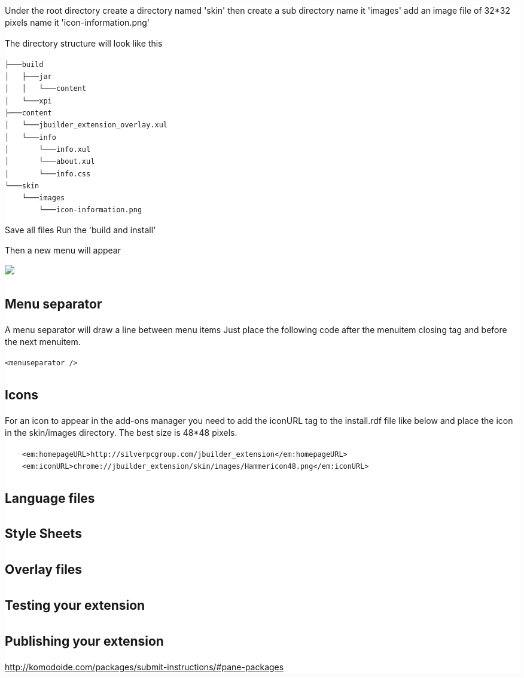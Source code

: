 Under the root directory create a directory named 'skin' then create a sub directory name it 'images'
add an image file of 32*32 pixels name it 'icon-information.png'

The directory structure will look like this
    
    
    ├───build
    │   ├───jar
    │   │   └───content
    │   └───xpi
    ├───content
    │   └───jbuilder_extension_overlay.xul
    │   └───info
    │   	└───info.xul
    │   	└───about.xul
    │   	└───info.css
    └───skin
    	└───images
    		└───icon-information.png
    
Save all files
Run the 'build and install'

Then a new menu will appear

![](http://i.imgur.com/KIMdx1C.png)


## Menu separator
A menu separator will draw a line between menu items
Just place the following code after the menuitem closing tag and before the next menuitem.
 
	<menuseparator />

## Icons
For an icon to appear in the add-ons manager you need to add the iconURL tag to the install.rdf file like below and place the icon in the skin/images directory.
The best size is 48*48 pixels.

        <em:homepageURL>http://silverpcgroup.com/jbuilder_extension</em:homepageURL>
		<em:iconURL>chrome://jbuilder_extension/skin/images/Hammericon48.png</em:iconURL>

## Language files

## Style Sheets

## Overlay files

## Testing your extension

## Publishing your extension
http://komodoide.com/packages/submit-instructions/#pane-packages

